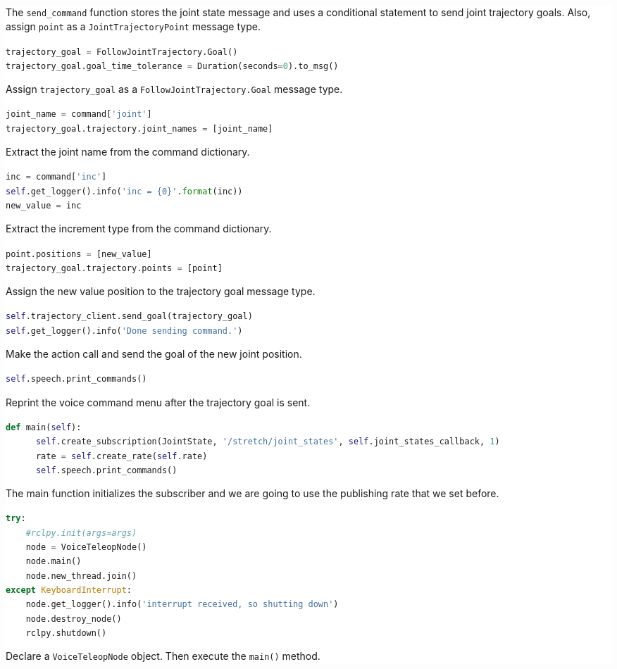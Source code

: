 The `send_command` function stores the joint state message and uses a conditional statement to send joint trajectory goals. Also, assign `point` as a `JointTrajectoryPoint` message type.

```python
trajectory_goal = FollowJointTrajectory.Goal()
trajectory_goal.goal_time_tolerance = Duration(seconds=0).to_msg()
```

Assign `trajectory_goal` as a `FollowJointTrajectory.Goal` message type.

```python
joint_name = command['joint']
trajectory_goal.trajectory.joint_names = [joint_name]
```

Extract the joint name from the command dictionary.

```python
inc = command['inc']
self.get_logger().info('inc = {0}'.format(inc))
new_value = inc
```

Extract the increment type from the command dictionary.

```python
point.positions = [new_value]
trajectory_goal.trajectory.points = [point]
```

Assign the new value position to the trajectory goal message type.

```python
self.trajectory_client.send_goal(trajectory_goal)
self.get_logger().info('Done sending command.')
```

Make the action call and send the goal of the new joint position.

```python
self.speech.print_commands()
```

Reprint the voice command menu after the trajectory goal is sent.

```python
def main(self):
      self.create_subscription(JointState, '/stretch/joint_states', self.joint_states_callback, 1)
      rate = self.create_rate(self.rate)
      self.speech.print_commands()
```

The main function initializes the subscriber and we are going to use the publishing rate that we set before.

```python
try:
    #rclpy.init(args=args)
    node = VoiceTeleopNode()
    node.main()
    node.new_thread.join()
except KeyboardInterrupt:
    node.get_logger().info('interrupt received, so shutting down')
    node.destroy_node()
    rclpy.shutdown()
```

Declare a `VoiceTeleopNode` object. Then execute the `main()` method.